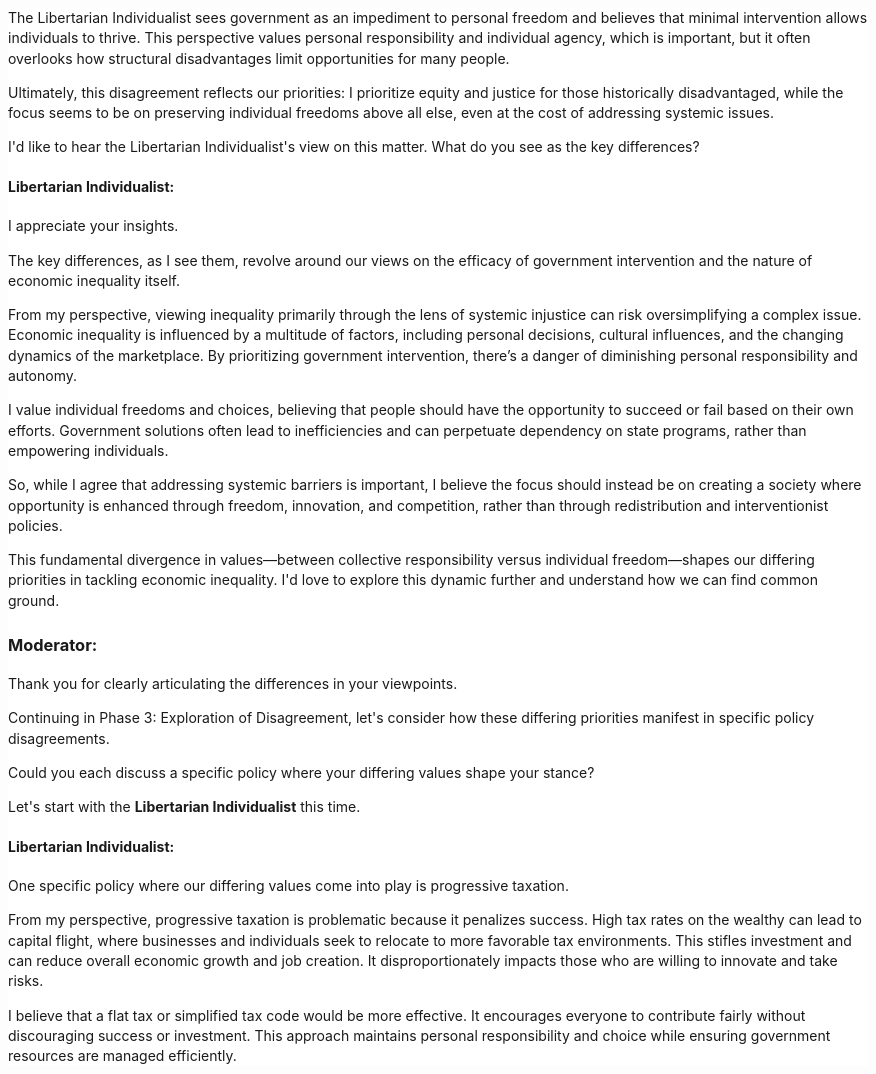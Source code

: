 The Libertarian Individualist sees government as an impediment to personal freedom and believes that minimal intervention allows individuals to thrive. This perspective values personal responsibility and individual agency, which is important, but it often overlooks how structural disadvantages limit opportunities for many people.

Ultimately, this disagreement reflects our priorities: I prioritize equity and justice for those historically disadvantaged, while the focus seems to be on preserving individual freedoms above all else, even at the cost of addressing systemic issues.

I'd like to hear the Libertarian Individualist's view on this matter. What do you see as the key differences?

#### Libertarian Individualist:

I appreciate your insights.

The key differences, as I see them, revolve around our views on the efficacy of government intervention and the nature of economic inequality itself.

From my perspective, viewing inequality primarily through the lens of systemic injustice can risk oversimplifying a complex issue. Economic inequality is influenced by a multitude of factors, including personal decisions, cultural influences, and the changing dynamics of the marketplace. By prioritizing government intervention, there’s a danger of diminishing personal responsibility and autonomy.

I value individual freedoms and choices, believing that people should have the opportunity to succeed or fail based on their own efforts. Government solutions often lead to inefficiencies and can perpetuate dependency on state programs, rather than empowering individuals.

So, while I agree that addressing systemic barriers is important, I believe the focus should instead be on creating a society where opportunity is enhanced through freedom, innovation, and competition, rather than through redistribution and interventionist policies.

This fundamental divergence in values—between collective responsibility versus individual freedom—shapes our differing priorities in tackling economic inequality. I'd love to explore this dynamic further and understand how we can find common ground.

### Moderator:

Thank you for clearly articulating the differences in your viewpoints.

Continuing in Phase 3: Exploration of Disagreement, let's consider how these differing priorities manifest in specific policy disagreements. 

Could you each discuss a specific policy where your differing values shape your stance? 

Let's start with the **Libertarian Individualist** this time.

#### Libertarian Individualist:

One specific policy where our differing values come into play is progressive taxation. 

From my perspective, progressive taxation is problematic because it penalizes success. High tax rates on the wealthy can lead to capital flight, where businesses and individuals seek to relocate to more favorable tax environments. This stifles investment and can reduce overall economic growth and job creation. It disproportionately impacts those who are willing to innovate and take risks.

I believe that a flat tax or simplified tax code would be more effective. It encourages everyone to contribute fairly without discouraging success or investment. This approach maintains personal responsibility and choice while ensuring government resources are managed efficiently.
